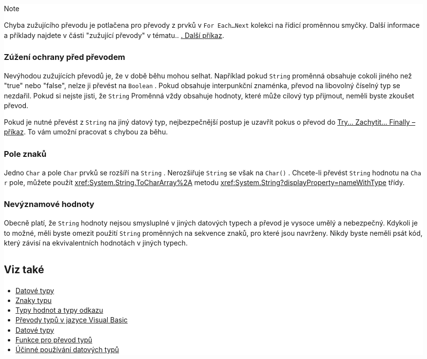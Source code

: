 > [!NOTE]
> Chyba zužujícího převodu je potlačena pro převody z prvků v `For Each…Next` kolekci na řídicí proměnnou smyčky. Další informace a příklady najdete v části "zužující převody" v tématu.. [. Další příkaz](../../../language-reference/statements/for-each-next-statement.md).

### <a name="narrowing-conversion-protection"></a>Zúžení ochrany před převodem

Nevýhodou zužujících převodů je, že v době běhu mohou selhat. Například pokud `String` proměnná obsahuje cokoli jiného než "true" nebo "false", nelze ji převést na `Boolean` . Pokud obsahuje interpunkční znaménka, převod na libovolný číselný typ se nezdařil. Pokud si nejste jisti, že `String` Proměnná vždy obsahuje hodnoty, které může cílový typ přijmout, neměli byste zkoušet převod.

Pokud je nutné převést z `String` na jiný datový typ, nejbezpečnější postup je uzavřít pokus o převod do [Try... Zachytit... Finally – příkaz](../../../language-reference/statements/try-catch-finally-statement.md). To vám umožní pracovat s chybou za běhu.

### <a name="character-arrays"></a>Pole znaků

Jedno `Char` a pole `Char` prvků se rozšíří na `String` . Nerozšiřuje `String` se však na `Char()` . Chcete-li převést `String` hodnotu na `Char` pole, můžete použít <xref:System.String.ToCharArray%2A> metodu <xref:System.String?displayProperty=nameWithType> třídy.

### <a name="meaningless-values"></a>Nevýznamové hodnoty

Obecně platí, že `String` hodnoty nejsou smysluplné v jiných datových typech a převod je vysoce umělý a nebezpečný. Kdykoli je to možné, měli byste omezit použití `String` proměnných na sekvence znaků, pro které jsou navrženy. Nikdy byste neměli psát kód, který závisí na ekvivalentních hodnotách v jiných typech.

## <a name="see-also"></a>Viz také

- [Datové typy](index.md)
- [Znaky typu](type-characters.md)
- [Typy hodnot a typy odkazu](value-types-and-reference-types.md)
- [Převody typů v jazyce Visual Basic](type-conversions.md)
- [Datové typy](../../../language-reference/data-types/index.md)
- [Funkce pro převod typů](../../../language-reference/functions/type-conversion-functions.md)
- [Účinné používání datových typů](efficient-use-of-data-types.md)
